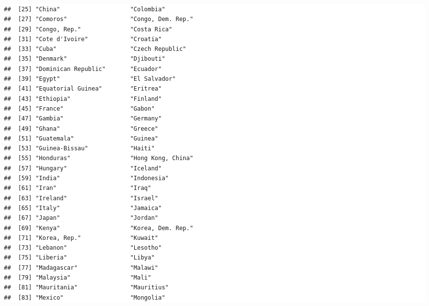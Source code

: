     ##  [25] "China"                    "Colombia"                
    ##  [27] "Comoros"                  "Congo, Dem. Rep."        
    ##  [29] "Congo, Rep."              "Costa Rica"              
    ##  [31] "Cote d'Ivoire"            "Croatia"                 
    ##  [33] "Cuba"                     "Czech Republic"          
    ##  [35] "Denmark"                  "Djibouti"                
    ##  [37] "Dominican Republic"       "Ecuador"                 
    ##  [39] "Egypt"                    "El Salvador"             
    ##  [41] "Equatorial Guinea"        "Eritrea"                 
    ##  [43] "Ethiopia"                 "Finland"                 
    ##  [45] "France"                   "Gabon"                   
    ##  [47] "Gambia"                   "Germany"                 
    ##  [49] "Ghana"                    "Greece"                  
    ##  [51] "Guatemala"                "Guinea"                  
    ##  [53] "Guinea-Bissau"            "Haiti"                   
    ##  [55] "Honduras"                 "Hong Kong, China"        
    ##  [57] "Hungary"                  "Iceland"                 
    ##  [59] "India"                    "Indonesia"               
    ##  [61] "Iran"                     "Iraq"                    
    ##  [63] "Ireland"                  "Israel"                  
    ##  [65] "Italy"                    "Jamaica"                 
    ##  [67] "Japan"                    "Jordan"                  
    ##  [69] "Kenya"                    "Korea, Dem. Rep."        
    ##  [71] "Korea, Rep."              "Kuwait"                  
    ##  [73] "Lebanon"                  "Lesotho"                 
    ##  [75] "Liberia"                  "Libya"                   
    ##  [77] "Madagascar"               "Malawi"                  
    ##  [79] "Malaysia"                 "Mali"                    
    ##  [81] "Mauritania"               "Mauritius"               
    ##  [83] "Mexico"                   "Mongolia"                